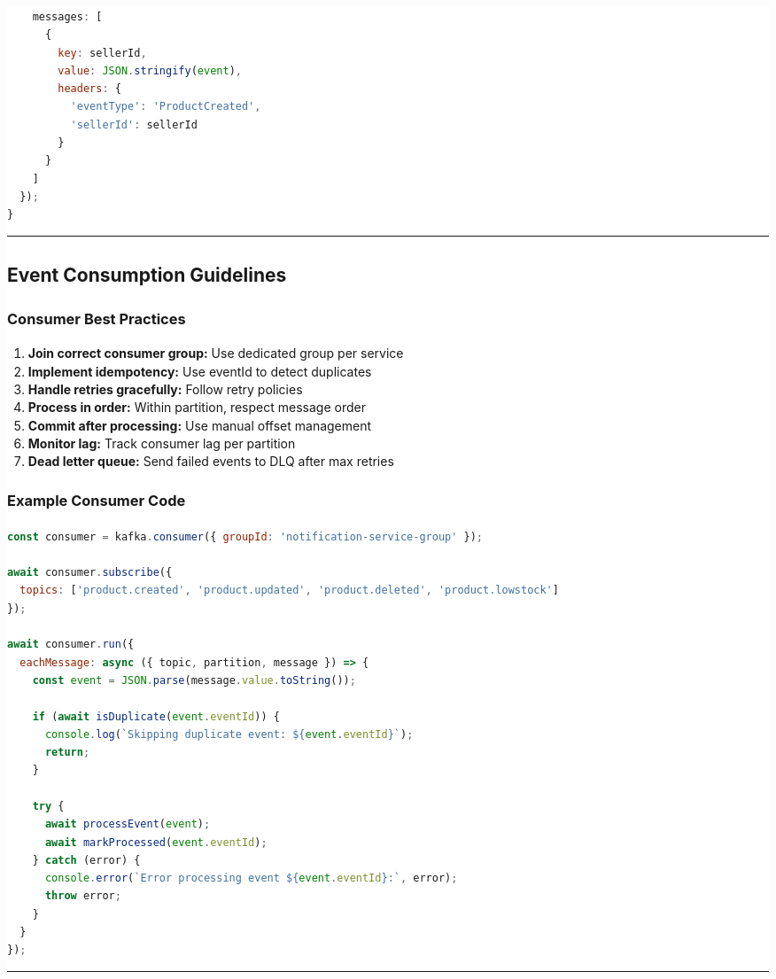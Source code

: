 ```javascript
    messages: [
      {
        key: sellerId,
        value: JSON.stringify(event),
        headers: {
          'eventType': 'ProductCreated',
          'sellerId': sellerId
        }
      }
    ]
  });
}
```

---

## Event Consumption Guidelines

### Consumer Best Practices
1. **Join correct consumer group:** Use dedicated group per service
2. **Implement idempotency:** Use eventId to detect duplicates
3. **Handle retries gracefully:** Follow retry policies
4. **Process in order:** Within partition, respect message order
5. **Commit after processing:** Use manual offset management
6. **Monitor lag:** Track consumer lag per partition
7. **Dead letter queue:** Send failed events to DLQ after max retries

### Example Consumer Code
```javascript
const consumer = kafka.consumer({ groupId: 'notification-service-group' });

await consumer.subscribe({ 
  topics: ['product.created', 'product.updated', 'product.deleted', 'product.lowstock'] 
});

await consumer.run({
  eachMessage: async ({ topic, partition, message }) => {
    const event = JSON.parse(message.value.toString());
    
    if (await isDuplicate(event.eventId)) {
      console.log(`Skipping duplicate event: ${event.eventId}`);
      return;
    }
    
    try {
      await processEvent(event);
      await markProcessed(event.eventId);
    } catch (error) {
      console.error(`Error processing event ${event.eventId}:`, error);
      throw error;
    }
  }
});
```

---